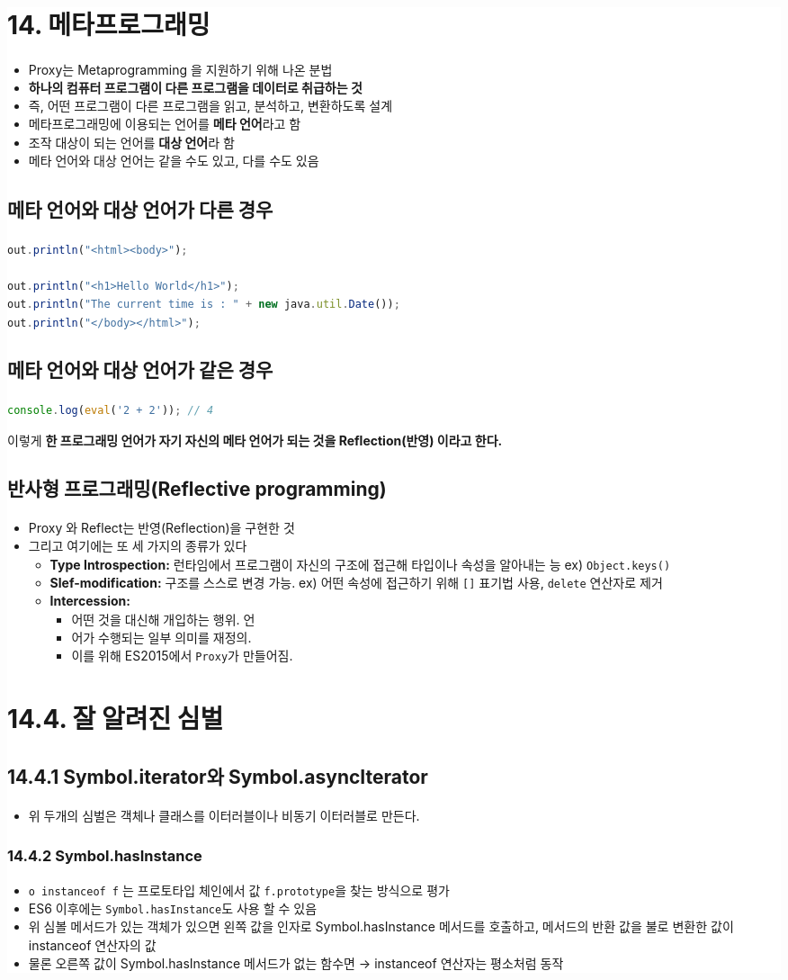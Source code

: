 # 14. 메타프로그래밍

- Proxy는 Metaprogramming 을 지원하기 위해 나온 분법
- **하나의 컴퓨터 프로그램이 다른 프로그램을 데이터로 취급하는 것**
- 즉, 어떤 프로그램이 다른 프로그램을 읽고, 분석하고, 변환하도록 설계
- 메타프로그래밍에 이용되는 언어를 **메타 언어**라고 함
- 조작 대상이 되는 언어를 **대상 언어**라 함
- 메타 언어와 대상 언어는 같을 수도 있고, 다를 수도 있음

## 메타 언어와 대상 언어가 다른 경우

```js
out.println("<html><body>");

out.println("<h1>Hello World</h1>");
out.println("The current time is : " + new java.util.Date());
out.println("</body></html>");
```

## 메타 언어와 대상 언어가 같은 경우

```js
console.log(eval('2 + 2')); // 4
```

이렇게 **한 프로그래밍 언어가 자기 자신의 메타 언어가 되는 것을 Reflection(반영) 이라고 한다.**

## 반사형 프로그래밍(Reflective programming)

- Proxy 와 Reflect는 반영(Reflection)을 구현한 것
- 그리고 여기에는 또 세 가지의 종류가 있다
    - **Type Introspection:** 런타임에서 프로그램이 자신의 구조에 접근해 타입이나 속성을 알아내는 능
      ex) `Object.keys()`
    - **Slef-modification:** 구조를 스스로 변경 가능.
      ex) 어떤 속성에 접근하기 위해 `[]` 표기법 사용, `delete` 연산자로 제거
    - **Intercession:**
        - 어떤 것을 대신해 개입하는 행위. 언
        - 어가 수행되는 일부 의미를 재정의.
        - 이를 위해 ES2015에서 `Proxy`가 만들어짐.


# 14.4. 잘 알려진 심벌

## 14.4.1 Symbol.iterator와 Symbol.asyncIterator

- 위 두개의 심벌은 객체나 클래스를 이터러블이나 비동기 이터러블로 만든다.

### 14.4.2 Symbol.hasInstance

- `o instanceof f` 는 프로토타입 체인에서 값 `f.prototype`을 찾는 방식으로 평가
- ES6 이후에는 `Symbol.hasInstance`도 사용 할 수 있음
- 위 심볼 메서드가 있는 객체가 있으면 왼쪽 값을 인자로 Symbol.hasInstance 메서드를 호출하고,
  메서드의 반환 값을 불로 변환한 값이 instanceof 연산자의 값
- 물론 오른쪽 값이 Symbol.hasInstance 메서드가 없는 함수면 → instanceof 연산자는 평소처럼 동작
